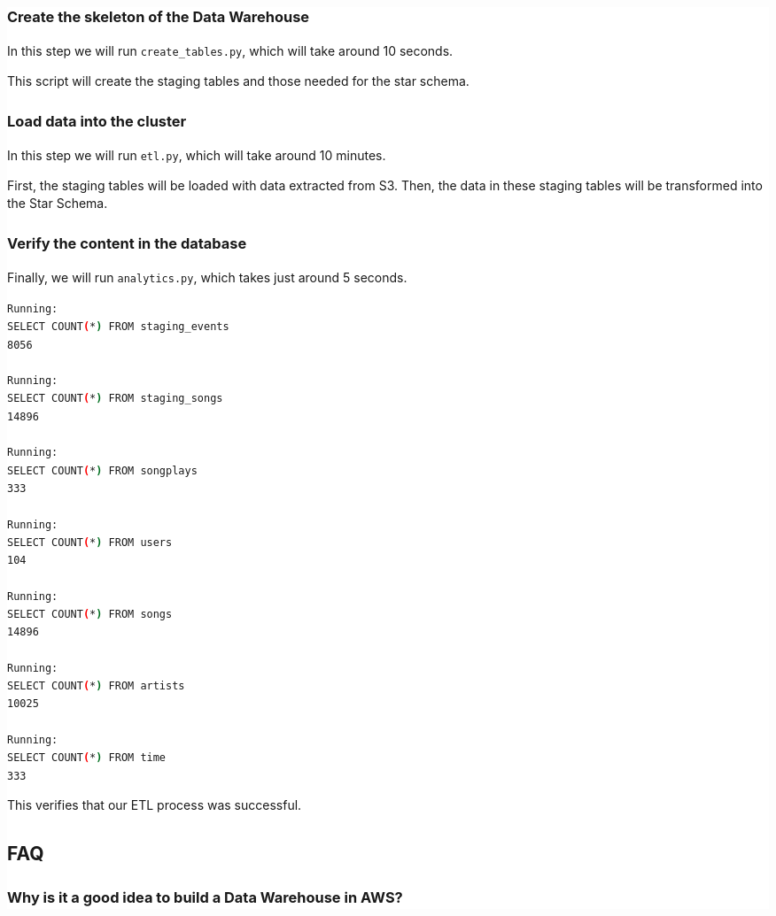 ### Create the skeleton of the Data Warehouse

In this step we will run `create_tables.py`, which will take around 10 seconds.

This script will create the staging tables and those needed for the star schema.

### Load data into the cluster

In this step we will run `etl.py`, which will take around 10 minutes.

First, the staging tables will be loaded with data extracted from S3. Then, the data in these staging tables will be
transformed into the Star Schema.

### Verify the content in the database

Finally, we will run `analytics.py`, which takes just around 5 seconds.

```bash
Running:
SELECT COUNT(*) FROM staging_events
8056

Running:
SELECT COUNT(*) FROM staging_songs
14896

Running:
SELECT COUNT(*) FROM songplays
333

Running:
SELECT COUNT(*) FROM users
104

Running:
SELECT COUNT(*) FROM songs
14896

Running:
SELECT COUNT(*) FROM artists
10025

Running:
SELECT COUNT(*) FROM time
333
``` 

This verifies that our ETL process was successful.


## FAQ

### Why is it a good idea to build a Data Warehouse in AWS?
